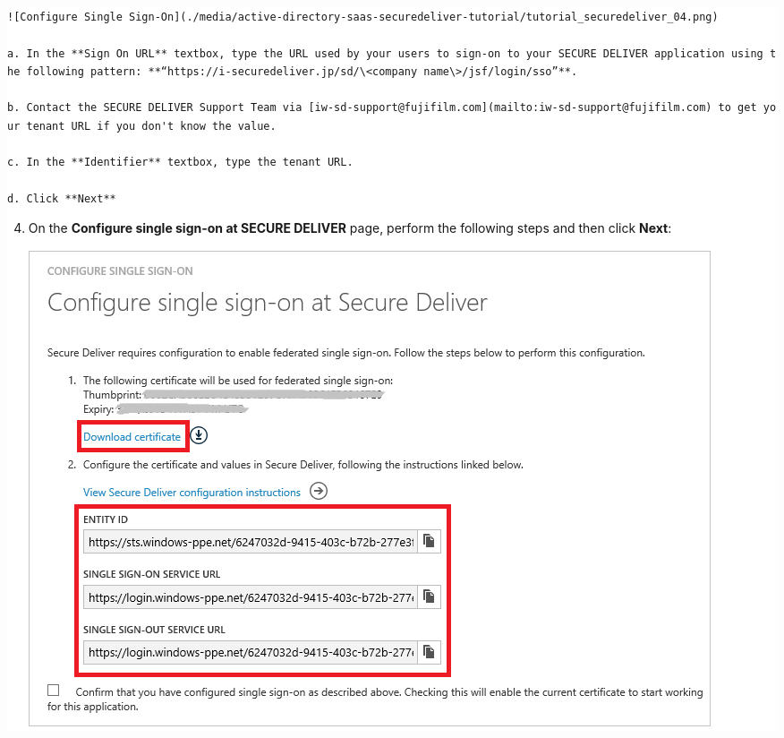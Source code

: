 	![Configure Single Sign-On](./media/active-directory-saas-securedeliver-tutorial/tutorial_securedeliver_04.png) 

    a. In the **Sign On URL** textbox, type the URL used by your users to sign-on to your SECURE DELIVER application using the following pattern: **“https://i-securedeliver.jp/sd/\<company name\>/jsf/login/sso”**.

    b. Contact the SECURE DELIVER Support Team via [iw-sd-support@fujifilm.com](mailto:iw-sd-support@fujifilm.com) to get your tenant URL if you don't know the value.

	c. In the **Identifier** textbox, type the tenant URL. 

	d. Click **Next**


4. On the **Configure single sign-on at SECURE DELIVER** page, perform the following steps and then click **Next**:

	![Configure Single Sign-On](./media/active-directory-saas-securedeliver-tutorial/tutorial_securedeliver_05.png) 
